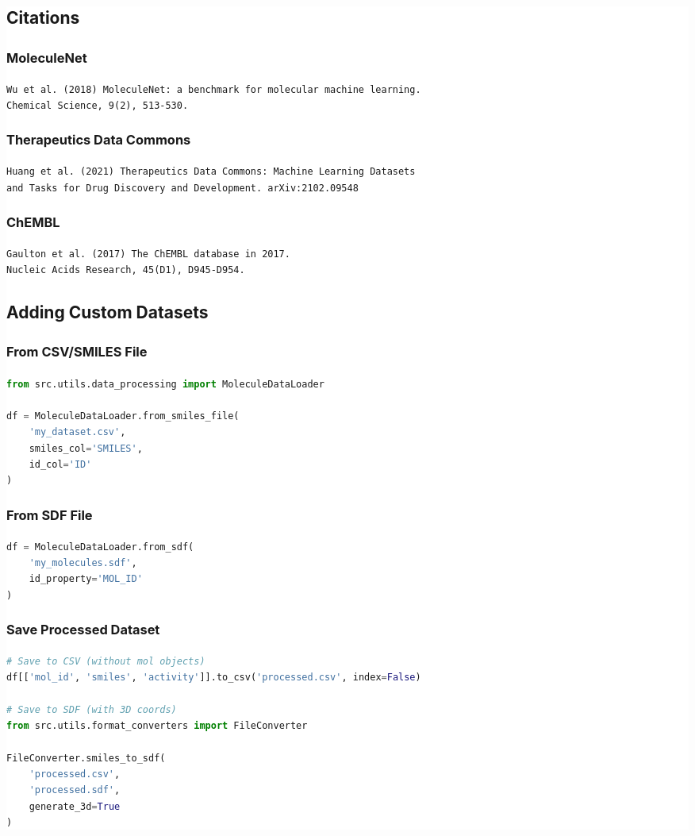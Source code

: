 ## Citations

### MoleculeNet
```
Wu et al. (2018) MoleculeNet: a benchmark for molecular machine learning.
Chemical Science, 9(2), 513-530.
```

### Therapeutics Data Commons
```
Huang et al. (2021) Therapeutics Data Commons: Machine Learning Datasets
and Tasks for Drug Discovery and Development. arXiv:2102.09548
```

### ChEMBL
```
Gaulton et al. (2017) The ChEMBL database in 2017.
Nucleic Acids Research, 45(D1), D945-D954.
```

## Adding Custom Datasets

### From CSV/SMILES File

```python
from src.utils.data_processing import MoleculeDataLoader

df = MoleculeDataLoader.from_smiles_file(
    'my_dataset.csv',
    smiles_col='SMILES',
    id_col='ID'
)
```

### From SDF File

```python
df = MoleculeDataLoader.from_sdf(
    'my_molecules.sdf',
    id_property='MOL_ID'
)
```

### Save Processed Dataset

```python
# Save to CSV (without mol objects)
df[['mol_id', 'smiles', 'activity']].to_csv('processed.csv', index=False)

# Save to SDF (with 3D coords)
from src.utils.format_converters import FileConverter

FileConverter.smiles_to_sdf(
    'processed.csv',
    'processed.sdf',
    generate_3d=True
)
```

